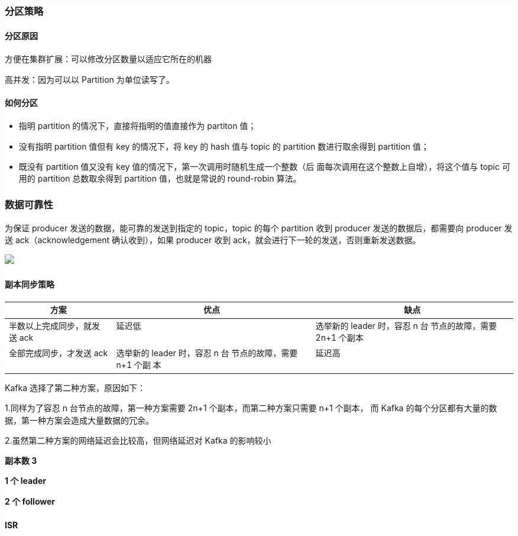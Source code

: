 ### 分区策略

#### 分区原因

方便在集群扩展：可以修改分区数量以适应它所在的机器

高并发：因为可以以 Partition 为单位读写了。



#### 如何分区

- 指明 partition 的情况下，直接将指明的值直接作为 partiton 值； 

- 没有指明 partition 值但有 key 的情况下，将 key 的 hash 值与 topic 的 partition 数进行取余得到 partition 值； 
- 既没有 partition 值又没有 key 值的情况下，第一次调用时随机生成一个整数（后 面每次调用在这个整数上自增），将这个值与 topic 可用的 partition 总数取余得到 partition 值，也就是常说的 round-robin 算法。



### 数据可靠性

为保证 producer 发送的数据，能可靠的发送到指定的 topic，topic 的每个 partition 收到 producer 发送的数据后，都需要向 producer 发送 ack（acknowledgement 确认收到），如果 producer 收到 ack，就会进行下一轮的发送，否则重新发送数据。







![](https://raw.githubusercontent.com/imattdu/img/main/img/202111281058477.png)



#### 副本同步策略

| 方案                          | 优点                                                       | 缺点                                                       |
| ----------------------------- | ---------------------------------------------------------- | ---------------------------------------------------------- |
| 半数以上完成同步，就发 送 ack | 延迟低                                                     | 选举新的 leader 时，容忍 n 台 节点的故障，需要 2n+1 个副本 |
| 全部完成同步，才发送 ack      | 选举新的 leader 时，容忍 n 台 节点的故障，需要 n+1 个副 本 | 延迟高                                                     |



Kafka 选择了第二种方案，原因如下： 

1.同样为了容忍 n 台节点的故障，第一种方案需要 2n+1 个副本，而第二种方案只需要 n+1 个副本， 而 Kafka 的每个分区都有大量的数据，第一种方案会造成大量数据的冗余。 

2.虽然第二种方案的网络延迟会比较高，但网络延迟对 Kafka 的影响较小





**副本数 3**

**1 个 leader**

**2 个 follower**



#### ISR
